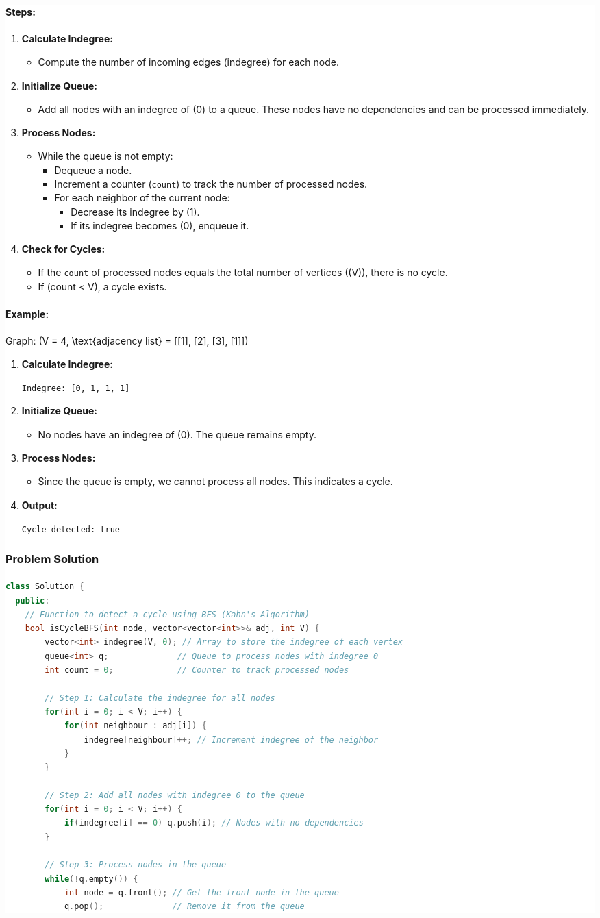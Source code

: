#### **Steps:**
1. **Calculate Indegree:**
   - Compute the number of incoming edges (indegree) for each node.

2. **Initialize Queue:**
   - Add all nodes with an indegree of \(0\) to a queue. These nodes have no dependencies and can be processed immediately.

3. **Process Nodes:**
   - While the queue is not empty:
     - Dequeue a node.
     - Increment a counter (`count`) to track the number of processed nodes.
     - For each neighbor of the current node:
       - Decrease its indegree by \(1\).
       - If its indegree becomes \(0\), enqueue it.

4. **Check for Cycles:**
   - If the `count` of processed nodes equals the total number of vertices (\(V\)), there is no cycle.
   - If \(count < V\), a cycle exists.



#### **Example:**
Graph: \(V = 4, \text{adjacency list} = [[1], [2], [3], [1]]\)

1. **Calculate Indegree:**
   ```
   Indegree: [0, 1, 1, 1]
   ```

2. **Initialize Queue:**
   - No nodes have an indegree of \(0\). The queue remains empty.

3. **Process Nodes:**
   - Since the queue is empty, we cannot process all nodes. This indicates a cycle.

4. **Output:**
   ```
   Cycle detected: true
   ```


### Problem Solution
```cpp
class Solution {
  public:
    // Function to detect a cycle using BFS (Kahn's Algorithm)
    bool isCycleBFS(int node, vector<vector<int>>& adj, int V) {
        vector<int> indegree(V, 0); // Array to store the indegree of each vertex
        queue<int> q;              // Queue to process nodes with indegree 0
        int count = 0;             // Counter to track processed nodes

        // Step 1: Calculate the indegree for all nodes
        for(int i = 0; i < V; i++) {
            for(int neighbour : adj[i]) {
                indegree[neighbour]++; // Increment indegree of the neighbor
            }
        }

        // Step 2: Add all nodes with indegree 0 to the queue
        for(int i = 0; i < V; i++) {
            if(indegree[i] == 0) q.push(i); // Nodes with no dependencies
        }

        // Step 3: Process nodes in the queue
        while(!q.empty()) {
            int node = q.front(); // Get the front node in the queue
            q.pop();              // Remove it from the queue
```